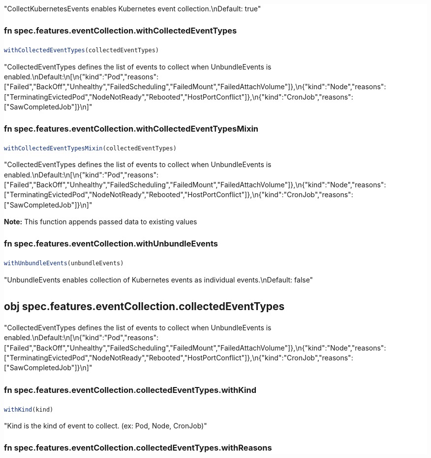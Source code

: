 "CollectKubernetesEvents enables Kubernetes event collection.\nDefault: true"

### fn spec.features.eventCollection.withCollectedEventTypes

```ts
withCollectedEventTypes(collectedEventTypes)
```

"CollectedEventTypes defines the list of events to collect when UnbundleEvents is enabled.\nDefault:\n[\n{\"kind\":\"Pod\",\"reasons\":[\"Failed\",\"BackOff\",\"Unhealthy\",\"FailedScheduling\",\"FailedMount\",\"FailedAttachVolume\"]},\n{\"kind\":\"Node\",\"reasons\":[\"TerminatingEvictedPod\",\"NodeNotReady\",\"Rebooted\",\"HostPortConflict\"]},\n{\"kind\":\"CronJob\",\"reasons\":[\"SawCompletedJob\"]}\n]"

### fn spec.features.eventCollection.withCollectedEventTypesMixin

```ts
withCollectedEventTypesMixin(collectedEventTypes)
```

"CollectedEventTypes defines the list of events to collect when UnbundleEvents is enabled.\nDefault:\n[\n{\"kind\":\"Pod\",\"reasons\":[\"Failed\",\"BackOff\",\"Unhealthy\",\"FailedScheduling\",\"FailedMount\",\"FailedAttachVolume\"]},\n{\"kind\":\"Node\",\"reasons\":[\"TerminatingEvictedPod\",\"NodeNotReady\",\"Rebooted\",\"HostPortConflict\"]},\n{\"kind\":\"CronJob\",\"reasons\":[\"SawCompletedJob\"]}\n]"

**Note:** This function appends passed data to existing values

### fn spec.features.eventCollection.withUnbundleEvents

```ts
withUnbundleEvents(unbundleEvents)
```

"UnbundleEvents enables collection of Kubernetes events as individual events.\nDefault: false"

## obj spec.features.eventCollection.collectedEventTypes

"CollectedEventTypes defines the list of events to collect when UnbundleEvents is enabled.\nDefault:\n[\n{\"kind\":\"Pod\",\"reasons\":[\"Failed\",\"BackOff\",\"Unhealthy\",\"FailedScheduling\",\"FailedMount\",\"FailedAttachVolume\"]},\n{\"kind\":\"Node\",\"reasons\":[\"TerminatingEvictedPod\",\"NodeNotReady\",\"Rebooted\",\"HostPortConflict\"]},\n{\"kind\":\"CronJob\",\"reasons\":[\"SawCompletedJob\"]}\n]"

### fn spec.features.eventCollection.collectedEventTypes.withKind

```ts
withKind(kind)
```

"Kind is the kind of event to collect. (ex: Pod, Node, CronJob)"

### fn spec.features.eventCollection.collectedEventTypes.withReasons
